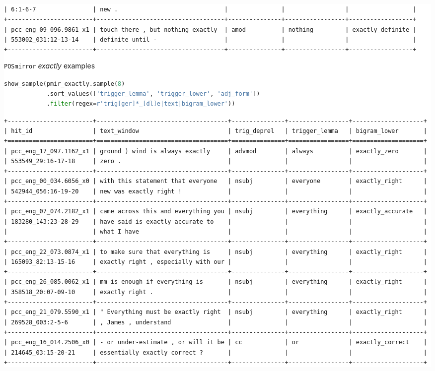     | 6:1-6-7                | new .                              |               |                 |                  |
    +------------------------+------------------------------------+---------------+-----------------+------------------+
    | pcc_eng_09_096.9861_x1 | touch there , but nothing exactly  | amod          | nothing         | exactly_definite |
    | 553002_031:12-13-14    | definite until -                   |               |                 |                  |
    +------------------------+------------------------------------+---------------+-----------------+------------------+


`POSmirror` *exactly* examples


```python
show_sample(pmir_exactly.sample(8)
            .sort_values(['trigger_lemma', 'trigger_lower', 'adj_form'])
            .filter(regex=r'trig[ger]*_[dl]e|text|bigram_lower'))

```

    +------------------------+-------------------------------------+---------------+-----------------+--------------------+
    | hit_id                 | text_window                         | trig_deprel   | trigger_lemma   | bigram_lower       |
    +========================+=====================================+===============+=================+====================+
    | pcc_eng_17_097.1162_x1 | ground ) wind is always exactly     | advmod        | always          | exactly_zero       |
    | 553549_29:16-17-18     | zero .                              |               |                 |                    |
    +------------------------+-------------------------------------+---------------+-----------------+--------------------+
    | pcc_eng_00_034.6056_x0 | with this statement that everyone   | nsubj         | everyone        | exactly_right      |
    | 542944_056:16-19-20    | new was exactly right !             |               |                 |                    |
    +------------------------+-------------------------------------+---------------+-----------------+--------------------+
    | pcc_eng_07_074.2182_x1 | came across this and everything you | nsubj         | everything      | exactly_accurate   |
    | 183280_143:23-28-29    | have said is exactly accurate to    |               |                 |                    |
    |                        | what I have                         |               |                 |                    |
    +------------------------+-------------------------------------+---------------+-----------------+--------------------+
    | pcc_eng_22_073.0874_x1 | to make sure that everything is     | nsubj         | everything      | exactly_right      |
    | 165093_82:13-15-16     | exactly right , especially with our |               |                 |                    |
    +------------------------+-------------------------------------+---------------+-----------------+--------------------+
    | pcc_eng_26_085.0062_x1 | mm is enough if everything is       | nsubj         | everything      | exactly_right      |
    | 358518_20:07-09-10     | exactly right .                     |               |                 |                    |
    +------------------------+-------------------------------------+---------------+-----------------+--------------------+
    | pcc_eng_21_079.5590_x1 | " Everything must be exactly right  | nsubj         | everything      | exactly_right      |
    | 269528_003:2-5-6       | , James , understand                |               |                 |                    |
    +------------------------+-------------------------------------+---------------+-----------------+--------------------+
    | pcc_eng_16_014.2506_x0 | - or under-estimate , or will it be | cc            | or              | exactly_correct    |
    | 214645_03:15-20-21     | essentially exactly correct ?       |               |                 |                    |
    +------------------------+-------------------------------------+---------------+-----------------+--------------------+